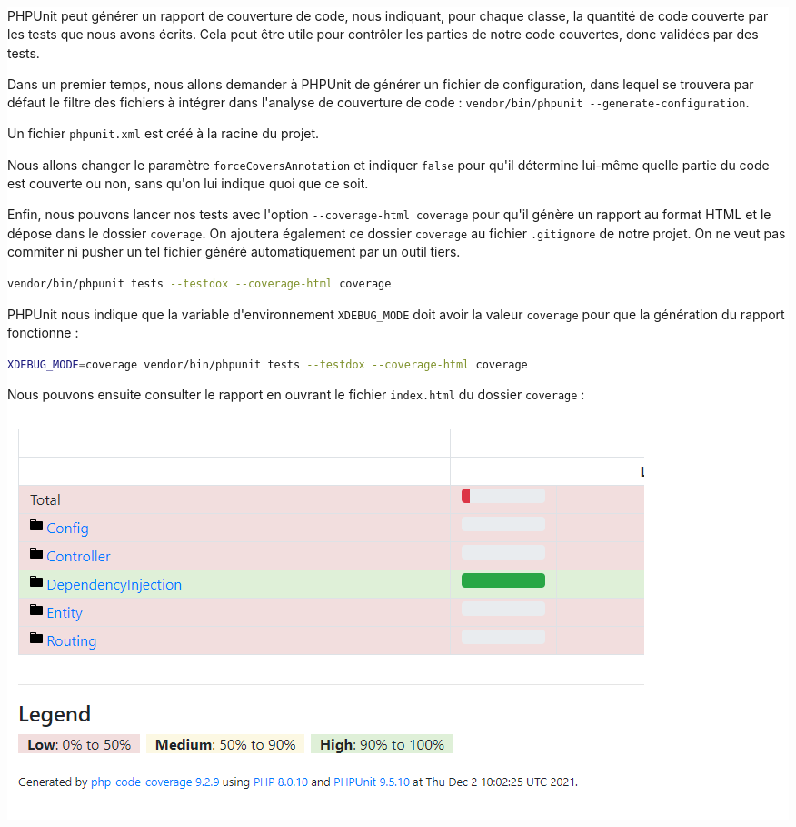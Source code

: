 PHPUnit peut générer un rapport de couverture de code, nous indiquant, pour chaque classe, la quantité de code couverte par les tests que nous avons écrits. Cela peut être utile pour contrôler les parties de notre code couvertes, donc validées par des tests.

Dans un premier temps, nous allons demander à PHPUnit de générer un fichier de configuration, dans lequel se trouvera par défaut le filtre des fichiers à intégrer dans l'analyse de couverture de code : `vendor/bin/phpunit --generate-configuration`.

Un fichier `phpunit.xml` est créé à la racine du projet.

Nous allons changer le paramètre `forceCoversAnnotation` et indiquer `false` pour qu'il détermine lui-même quelle partie du code est couverte ou non, sans qu'on lui indique quoi que ce soit.

Enfin, nous pouvons lancer nos tests avec l'option `--coverage-html coverage` pour qu'il génère un rapport au format HTML et le dépose dans le dossier `coverage`. On ajoutera également ce dossier `coverage` au fichier `.gitignore` de notre projet. On ne veut pas commiter ni pusher un tel fichier généré automatiquement par un outil tiers.

```bash
vendor/bin/phpunit tests --testdox --coverage-html coverage
```

PHPUnit nous indique que la variable d'environnement `XDEBUG_MODE` doit avoir la valeur `coverage` pour que la génération du rapport fonctionne :

```bash
XDEBUG_MODE=coverage vendor/bin/phpunit tests --testdox --coverage-html coverage
```

Nous pouvons ensuite consulter le rapport en ouvrant le fichier `index.html` du dossier `coverage` :

![Coverage](docs/coverage.png "Coverage")
